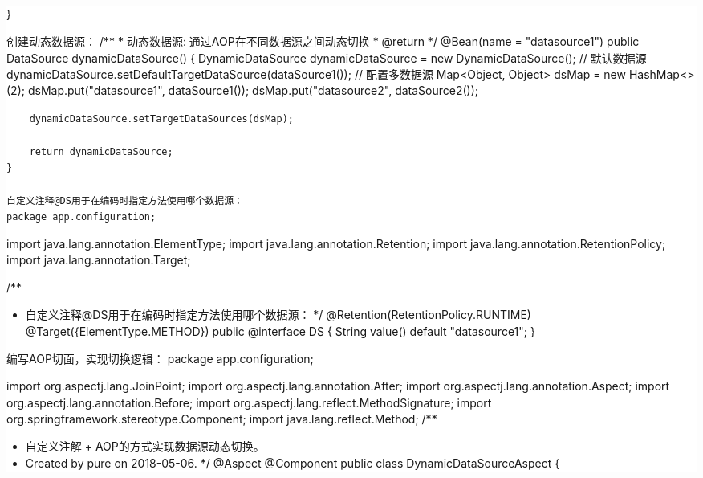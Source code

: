 }

创建动态数据源：
 /**
     * 动态数据源: 通过AOP在不同数据源之间动态切换
     * @return
     */
    @Bean(name = "datasource1")
    public DataSource dynamicDataSource() {
        DynamicDataSource dynamicDataSource = new DynamicDataSource();
        // 默认数据源
        dynamicDataSource.setDefaultTargetDataSource(dataSource1());
        // 配置多数据源
        Map<Object, Object> dsMap = new HashMap<>(2);
        dsMap.put("datasource1", dataSource1());
        dsMap.put("datasource2", dataSource2());
 

        dynamicDataSource.setTargetDataSources(dsMap);
        
        return dynamicDataSource;
    }
    
    自定义注释@DS用于在编码时指定方法使用哪个数据源：
    package app.configuration;

import java.lang.annotation.ElementType;
import java.lang.annotation.Retention;
import java.lang.annotation.RetentionPolicy;
import java.lang.annotation.Target;
 
/**
 * 自定义注释@DS用于在编码时指定方法使用哪个数据源：
 */
@Retention(RetentionPolicy.RUNTIME)
@Target({ElementType.METHOD})
public @interface DS {
    String value() default "datasource1";
}

编写AOP切面，实现切换逻辑：
package app.configuration;

import org.aspectj.lang.JoinPoint;
import org.aspectj.lang.annotation.After;
import org.aspectj.lang.annotation.Aspect;
import org.aspectj.lang.annotation.Before;
import org.aspectj.lang.reflect.MethodSignature;
import org.springframework.stereotype.Component;
import java.lang.reflect.Method;
/**
 * 自定义注解 + AOP的方式实现数据源动态切换。
 * Created by pure on 2018-05-06.
 */
@Aspect
@Component
public class DynamicDataSourceAspect {
 